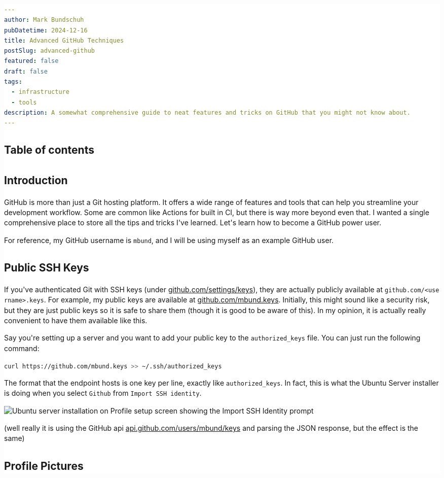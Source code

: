 ```yaml
---
author: Mark Bundschuh
pubDatetime: 2024-12-16
title: Advanced GitHub Techniques
postSlug: advanced-github
featured: false
draft: false
tags:
  - infrastructure
  - tools
description: A somewhat comprehensive guide to neat features and tricks on GitHub that you might not know about.
---
```


## Table of contents

## Introduction

GitHub is more than just a Git hosting platform. It offers a wide range of features and tools that can help you streamline your development workflow. Some are common like Actions for built in CI, but there is way more beyond even that. I wanted a single comprehensive place to store all the tips and tricks I've learned. Let's learn how to become a GitHub power user.

For reference, my GitHub username is `mbund`, and I will be using myself as an example GitHub user.

## Public SSH Keys

If you've authenticated Git with SSH keys (under [github.com/settings/keys](https://github.com/settings/keys)), they are actually publicly available at `github.com/<username>.keys`. For example, my public keys are available at [github.com/mbund.keys](https://github.com/mbund.keys). Initially, this might sound like a security risk, but they are just public keys so it is safe to share them (though it is good to be aware of this). In my opinion, it is actually really convenient to have them available like this.

Say you're setting up a server and you want to add your public key to the `authorized_keys` file. You can just run the following command:

```bash
curl https://github.com/mbund.keys >> ~/.ssh/authorized_keys
```

The format that the endpoint hosts is one key per line, exactly like `authorized_keys`. In fact, this is what the Ubuntu Server installer is doing when you select `Github` from `Import SSH identity`.

<img alt="Ubuntu server installation on Profile setup screen showing the Import SSH Identity prompt" src="/assets/advanced-github/ubuntu-server-install.png">

(well really it is using the GitHub api [api.github.com/users/mbund/keys](https://api.github.com/users/mbund/keys) and parsing the JSON response, but the effect is the same)

## Profile Pictures
